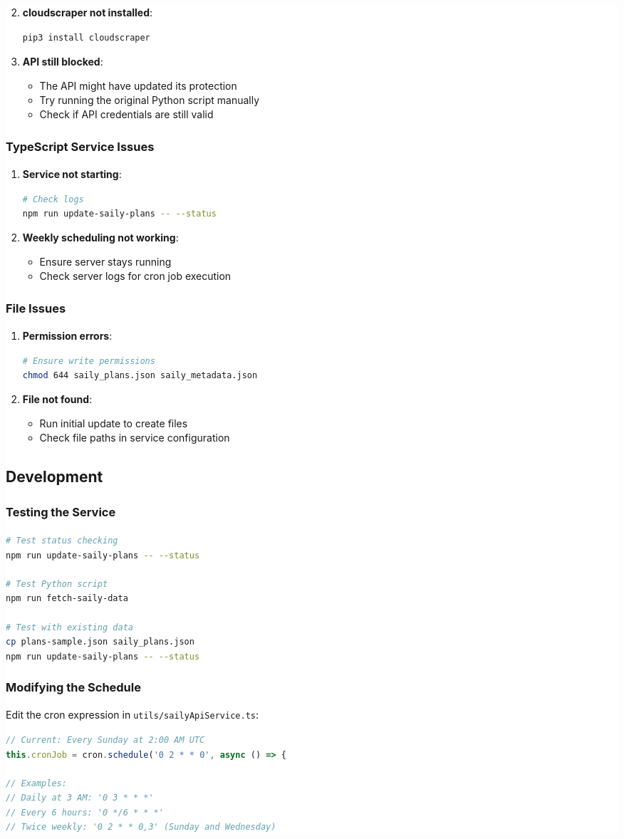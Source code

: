 2. **cloudscraper not installed**:
   ```bash
   pip3 install cloudscraper
   ```

3. **API still blocked**:
   - The API might have updated its protection
   - Try running the original Python script manually
   - Check if API credentials are still valid

### TypeScript Service Issues

1. **Service not starting**:
   ```bash
   # Check logs
   npm run update-saily-plans -- --status
   ```

2. **Weekly scheduling not working**:
   - Ensure server stays running
   - Check server logs for cron job execution

### File Issues

1. **Permission errors**:
   ```bash
   # Ensure write permissions
   chmod 644 saily_plans.json saily_metadata.json
   ```

2. **File not found**:
   - Run initial update to create files
   - Check file paths in service configuration

## Development

### Testing the Service

```bash
# Test status checking
npm run update-saily-plans -- --status

# Test Python script
npm run fetch-saily-data

# Test with existing data
cp plans-sample.json saily_plans.json
npm run update-saily-plans -- --status
```

### Modifying the Schedule

Edit the cron expression in `utils/sailyApiService.ts`:

```typescript
// Current: Every Sunday at 2:00 AM UTC
this.cronJob = cron.schedule('0 2 * * 0', async () => {

// Examples:
// Daily at 3 AM: '0 3 * * *'
// Every 6 hours: '0 */6 * * *'  
// Twice weekly: '0 2 * * 0,3' (Sunday and Wednesday)
```

